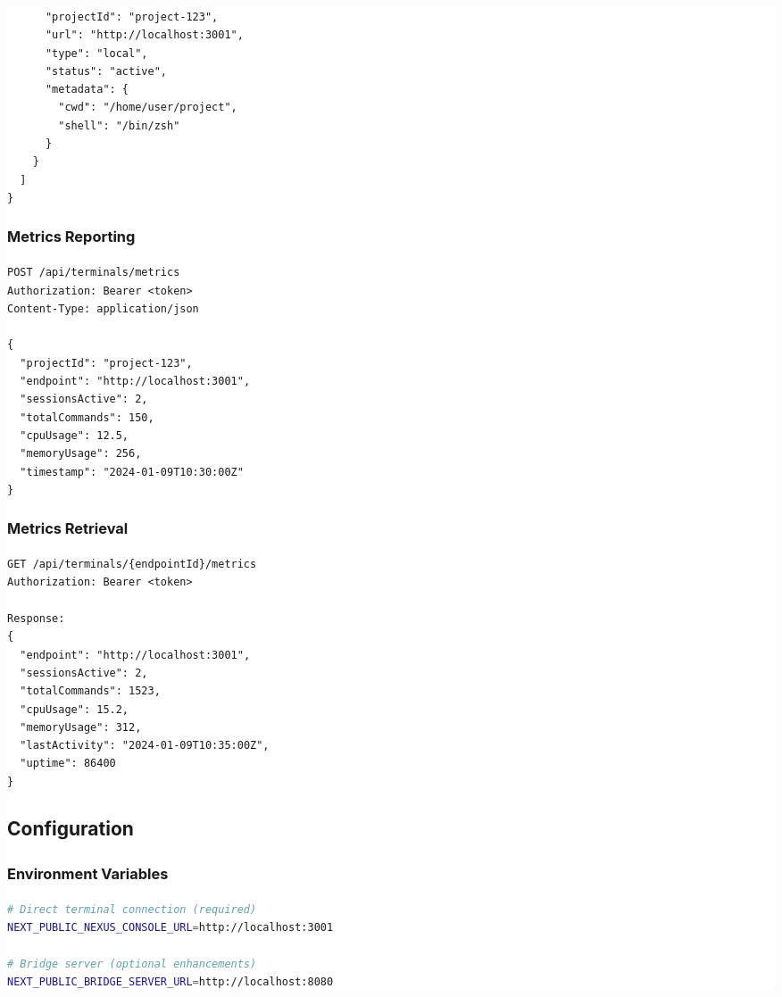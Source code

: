 ```http
      "projectId": "project-123",
      "url": "http://localhost:3001",
      "type": "local",
      "status": "active",
      "metadata": {
        "cwd": "/home/user/project",
        "shell": "/bin/zsh"
      }
    }
  ]
}
```

### Metrics Reporting
```http
POST /api/terminals/metrics
Authorization: Bearer <token>
Content-Type: application/json

{
  "projectId": "project-123",
  "endpoint": "http://localhost:3001",
  "sessionsActive": 2,
  "totalCommands": 150,
  "cpuUsage": 12.5,
  "memoryUsage": 256,
  "timestamp": "2024-01-09T10:30:00Z"
}
```

### Metrics Retrieval
```http
GET /api/terminals/{endpointId}/metrics
Authorization: Bearer <token>

Response:
{
  "endpoint": "http://localhost:3001",
  "sessionsActive": 2,
  "totalCommands": 1523,
  "cpuUsage": 15.2,
  "memoryUsage": 312,
  "lastActivity": "2024-01-09T10:35:00Z",
  "uptime": 86400
}
```

## Configuration

### Environment Variables
```bash
# Direct terminal connection (required)
NEXT_PUBLIC_NEXUS_CONSOLE_URL=http://localhost:3001

# Bridge server (optional enhancements)
NEXT_PUBLIC_BRIDGE_SERVER_URL=http://localhost:8080
```
